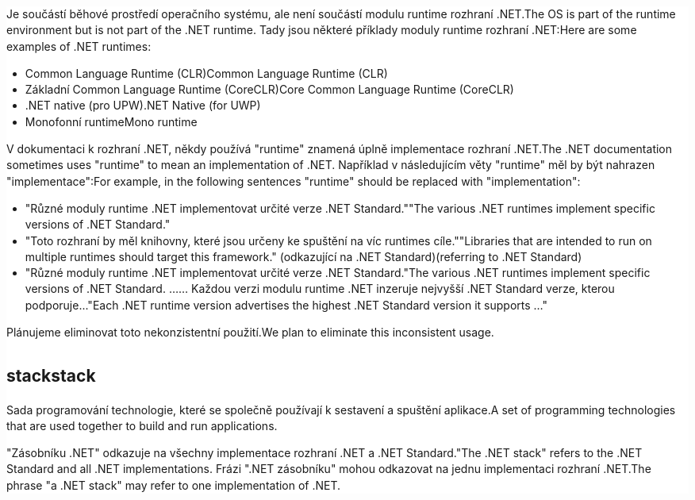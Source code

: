 <span data-ttu-id="7334c-267">Je součástí běhové prostředí operačního systému, ale není součástí modulu runtime rozhraní .NET.</span><span class="sxs-lookup"><span data-stu-id="7334c-267">The OS is part of the runtime environment but is not part of the .NET runtime.</span></span> <span data-ttu-id="7334c-268">Tady jsou některé příklady moduly runtime rozhraní .NET:</span><span class="sxs-lookup"><span data-stu-id="7334c-268">Here are some examples of .NET runtimes:</span></span>

- <span data-ttu-id="7334c-269">Common Language Runtime (CLR)</span><span class="sxs-lookup"><span data-stu-id="7334c-269">Common Language Runtime (CLR)</span></span>
- <span data-ttu-id="7334c-270">Základní Common Language Runtime (CoreCLR)</span><span class="sxs-lookup"><span data-stu-id="7334c-270">Core Common Language Runtime (CoreCLR)</span></span>
- <span data-ttu-id="7334c-271">.NET native (pro UPW)</span><span class="sxs-lookup"><span data-stu-id="7334c-271">.NET Native (for UWP)</span></span>
- <span data-ttu-id="7334c-272">Monofonní runtime</span><span class="sxs-lookup"><span data-stu-id="7334c-272">Mono runtime</span></span>

<span data-ttu-id="7334c-273">V dokumentaci k rozhraní .NET, někdy používá "runtime" znamená úplně implementace rozhraní .NET.</span><span class="sxs-lookup"><span data-stu-id="7334c-273">The .NET documentation sometimes uses "runtime" to mean an implementation of .NET.</span></span> <span data-ttu-id="7334c-274">Například v následujícím věty "runtime" měl by být nahrazen "implementace":</span><span class="sxs-lookup"><span data-stu-id="7334c-274">For example, in the following sentences "runtime" should be replaced with "implementation":</span></span>

- <span data-ttu-id="7334c-275">"Různé moduly runtime .NET implementovat určité verze .NET Standard."</span><span class="sxs-lookup"><span data-stu-id="7334c-275">"The various .NET runtimes implement specific versions of .NET Standard."</span></span>
- <span data-ttu-id="7334c-276">"Toto rozhraní by měl knihovny, které jsou určeny ke spuštění na víc runtimes cíle."</span><span class="sxs-lookup"><span data-stu-id="7334c-276">"Libraries that are intended to run on multiple runtimes should target this framework."</span></span> <span data-ttu-id="7334c-277">(odkazující na .NET Standard)</span><span class="sxs-lookup"><span data-stu-id="7334c-277">(referring to .NET Standard)</span></span>
- <span data-ttu-id="7334c-278">"Různé moduly runtime .NET implementovat určité verze .NET Standard.</span><span class="sxs-lookup"><span data-stu-id="7334c-278">"The various .NET runtimes implement specific versions of .NET Standard.</span></span> <span data-ttu-id="7334c-279">…</span><span class="sxs-lookup"><span data-stu-id="7334c-279">…</span></span> <span data-ttu-id="7334c-280">Každou verzi modulu runtime .NET inzeruje nejvyšší .NET Standard verze, kterou podporuje..."</span><span class="sxs-lookup"><span data-stu-id="7334c-280">Each .NET runtime version advertises the highest .NET Standard version it supports …"</span></span>

<span data-ttu-id="7334c-281">Plánujeme eliminovat toto nekonzistentní použití.</span><span class="sxs-lookup"><span data-stu-id="7334c-281">We plan to eliminate this inconsistent usage.</span></span> 

## <a name="stack"></a><span data-ttu-id="7334c-282">stack</span><span class="sxs-lookup"><span data-stu-id="7334c-282">stack</span></span>

<span data-ttu-id="7334c-283">Sada programování technologie, které se společně používají k sestavení a spuštění aplikace.</span><span class="sxs-lookup"><span data-stu-id="7334c-283">A set of programming technologies that are used together to build and run applications.</span></span>

<span data-ttu-id="7334c-284">"Zásobníku .NET" odkazuje na všechny implementace rozhraní .NET a .NET Standard.</span><span class="sxs-lookup"><span data-stu-id="7334c-284">"The .NET stack" refers to the .NET Standard and all .NET implementations.</span></span> <span data-ttu-id="7334c-285">Frázi ".NET zásobníku" mohou odkazovat na jednu implementaci rozhraní .NET.</span><span class="sxs-lookup"><span data-stu-id="7334c-285">The phrase "a .NET stack" may refer to one implementation of .NET.</span></span> 
